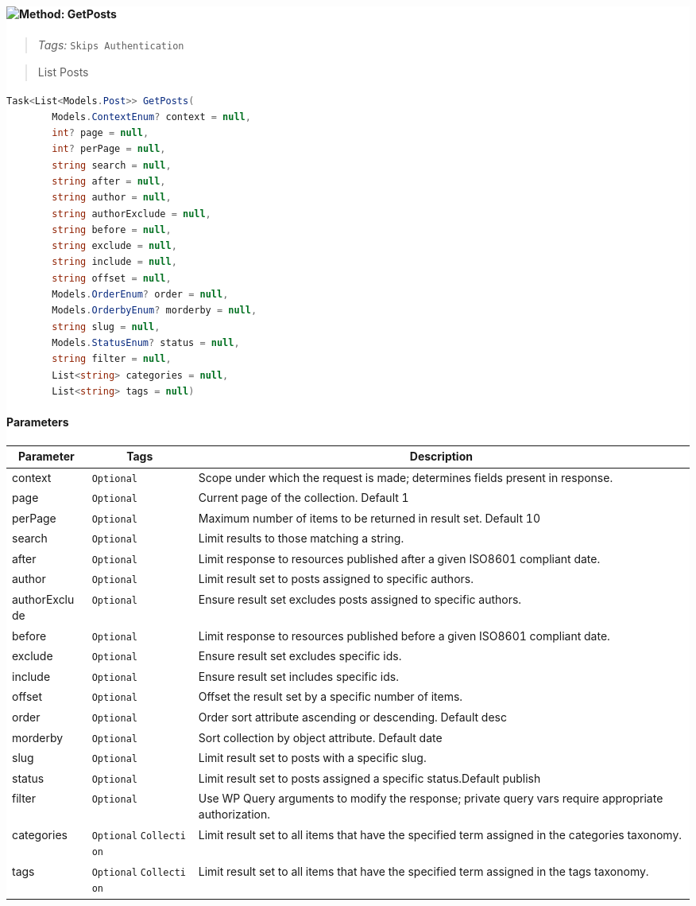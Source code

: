 
#### <a name="get_posts"></a>![Method: ](https://apidocs.io/img/method.png "WordpressV2API.PCL.Controllers.APIController.GetPosts") GetPosts

> *Tags:*  ``` Skips Authentication ``` 

> List Posts


```csharp
Task<List<Models.Post>> GetPosts(
        Models.ContextEnum? context = null,
        int? page = null,
        int? perPage = null,
        string search = null,
        string after = null,
        string author = null,
        string authorExclude = null,
        string before = null,
        string exclude = null,
        string include = null,
        string offset = null,
        Models.OrderEnum? order = null,
        Models.OrderbyEnum? morderby = null,
        string slug = null,
        Models.StatusEnum? status = null,
        string filter = null,
        List<string> categories = null,
        List<string> tags = null)
```

#### Parameters

| Parameter | Tags | Description |
|-----------|------|-------------|
| context |  ``` Optional ```  | Scope under which the request is made; determines fields present in response. |
| page |  ``` Optional ```  | Current page of the collection. Default 1 |
| perPage |  ``` Optional ```  | Maximum number of items to be returned in result set. Default 10 |
| search |  ``` Optional ```  | Limit results to those matching a string. |
| after |  ``` Optional ```  | Limit response to resources published after a given ISO8601 compliant date. |
| author |  ``` Optional ```  | Limit result set to posts assigned to specific authors. |
| authorExclude |  ``` Optional ```  | Ensure result set excludes posts assigned to specific authors. |
| before |  ``` Optional ```  | Limit response to resources published before a given ISO8601 compliant date. |
| exclude |  ``` Optional ```  | Ensure result set excludes specific ids. |
| include |  ``` Optional ```  | Ensure result set includes specific ids. |
| offset |  ``` Optional ```  | Offset the result set by a specific number of items. |
| order |  ``` Optional ```  | Order sort attribute ascending or descending. Default desc |
| morderby |  ``` Optional ```  | Sort collection by object attribute. Default date |
| slug |  ``` Optional ```  | Limit result set to posts with a specific slug. |
| status |  ``` Optional ```  | Limit result set to posts assigned a specific status.Default publish |
| filter |  ``` Optional ```  | Use WP Query arguments to modify the response; private query vars require appropriate authorization. |
| categories |  ``` Optional ```  ``` Collection ```  | Limit result set to all items that have the specified term assigned in the categories taxonomy. |
| tags |  ``` Optional ```  ``` Collection ```  | Limit result set to all items that have the specified term assigned in the tags taxonomy. |